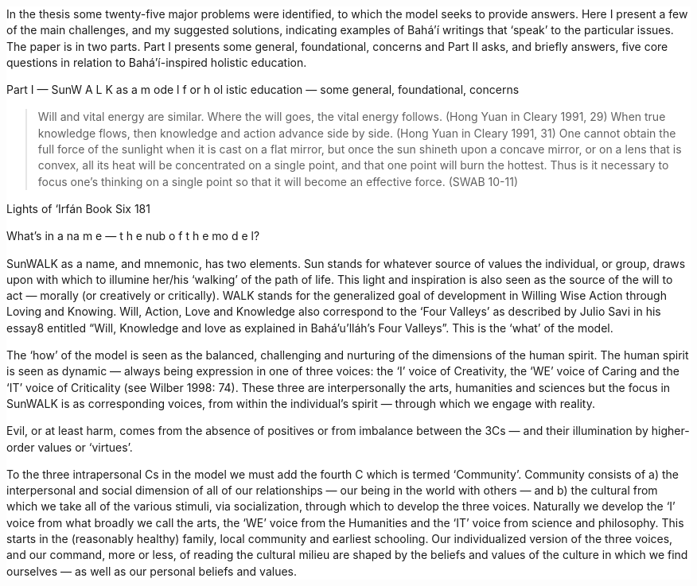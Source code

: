 In the thesis some twenty-five major problems were identified, to
which the model seeks to provide answers. Here I present a few of
the main challenges, and my suggested solutions, indicating examples
of Bahá’í writings that ‘speak’ to the particular issues. The paper is in
two parts. Part I presents some general, foundational, concerns and
Part II asks, and briefly answers, five core questions in relation to
Bahá’í-inspired holistic education.

Part I — SunW A L K as a m ode l f or h ol istic
education — some general, foundational, concerns

> Will and vital energy are similar. Where the will goes, the
> vital energy follows. (Hong Yuan in Cleary 1991, 29)
> When true knowledge flows, then knowledge and action
> advance side by side. (Hong Yuan in Cleary 1991, 31)
> One cannot obtain the full force of the sunlight when it is
> cast on a flat mirror, but once the sun shineth upon a
> concave mirror, or on a lens that is convex, all its heat will
> be concentrated on a single point, and that one point will
> burn the hottest. Thus is it necessary to focus one’s thinking
> on a single point so that it will become an effective force.
(SWAB 10-11)

Lights of ‘Irfán Book Six 181

What’s in a na m e — t h e nub o f t h e mo d e l?

SunWALK as a name, and mnemonic, has two elements. Sun
stands for whatever source of values the individual, or group, draws
upon with which to illumine her/his ‘walking’ of the path of life.
This light and inspiration is also seen as the source of the will to act —
morally (or creatively or critically). WALK stands for the generalized
goal of development in Willing Wise Action through Loving and
Knowing. Will, Action, Love and Knowledge also correspond to the
‘Four Valleys’ as described by Julio Savi in his essay8 entitled “Will,
Knowledge and love as explained in Bahá’u’lláh’s Four Valleys”. This
is the ‘what’ of the model.

The ‘how’ of the model is seen as the balanced, challenging and
nurturing of the dimensions of the human spirit. The human spirit is
seen as dynamic — always being expression in one of three voices: the
‘I’ voice of Creativity, the ‘WE’ voice of Caring and the ‘IT’ voice of
Criticality (see Wilber 1998: 74). These three are interpersonally the
arts, humanities and sciences but the focus in SunWALK is as
corresponding voices, from within the individual’s spirit — through
which we engage with reality.

Evil, or at least harm, comes from the absence of positives or from
imbalance between the 3Cs — and their illumination by higher-order
values or ‘virtues’.

To the three intrapersonal Cs in the model we must add the fourth
C which is termed ‘Community’. Community consists of a) the
interpersonal and social dimension of all of our relationships — our
being in the world with others — and b) the cultural from which we
take all of the various stimuli, via socialization, through which to
develop the three voices. Naturally we develop the ‘I’ voice from
what broadly we call the arts, the ‘WE’ voice from the Humanities
and the ‘IT’ voice from science and philosophy. This starts in the
(reasonably healthy) family, local community and earliest schooling.
Our individualized version of the three voices, and our command,
more or less, of reading the cultural milieu are shaped by the beliefs
and values of the culture in which we find ourselves — as well as our
personal beliefs and values.
